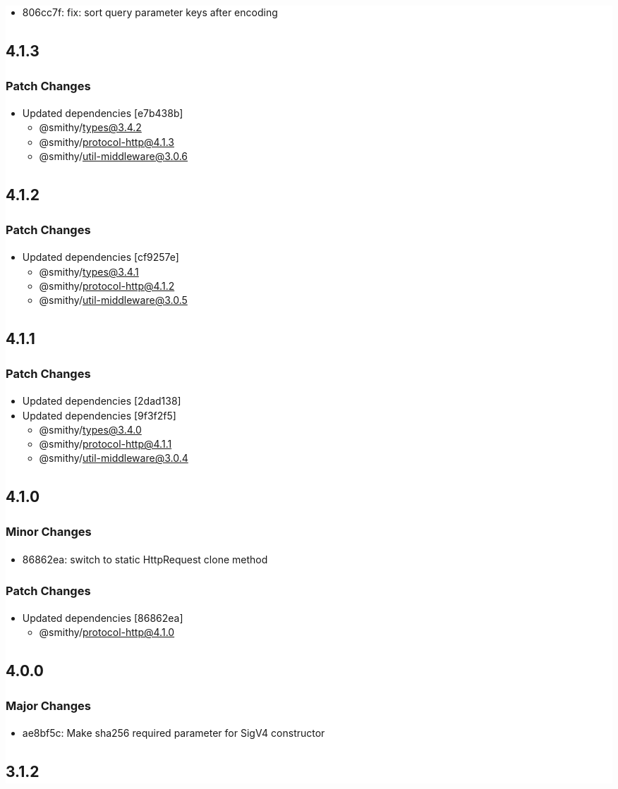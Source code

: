 - 806cc7f: fix: sort query parameter keys after encoding

## 4.1.3

### Patch Changes

- Updated dependencies [e7b438b]
  - @smithy/types@3.4.2
  - @smithy/protocol-http@4.1.3
  - @smithy/util-middleware@3.0.6

## 4.1.2

### Patch Changes

- Updated dependencies [cf9257e]
  - @smithy/types@3.4.1
  - @smithy/protocol-http@4.1.2
  - @smithy/util-middleware@3.0.5

## 4.1.1

### Patch Changes

- Updated dependencies [2dad138]
- Updated dependencies [9f3f2f5]
  - @smithy/types@3.4.0
  - @smithy/protocol-http@4.1.1
  - @smithy/util-middleware@3.0.4

## 4.1.0

### Minor Changes

- 86862ea: switch to static HttpRequest clone method

### Patch Changes

- Updated dependencies [86862ea]
  - @smithy/protocol-http@4.1.0

## 4.0.0

### Major Changes

- ae8bf5c: Make sha256 required parameter for SigV4 constructor

## 3.1.2
